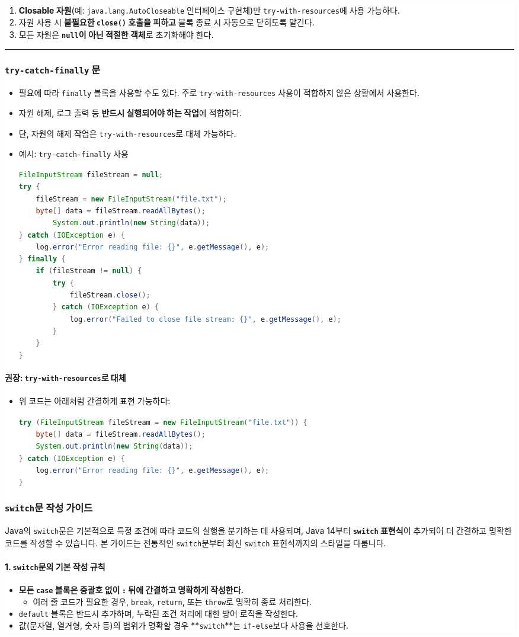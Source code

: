 1. **Closable 자원**(예: `java.lang.AutoCloseable` 인터페이스 구현체)만 `try-with-resources`에 사용 가능하다.
2. 자원 사용 시 **불필요한 `close()` 호출을 피하고** 블록 종료 시 자동으로 닫히도록 맡긴다.
3. 모든 자원은 **`null`이 아닌 적절한 객체**로 초기화해야 한다.

---

### `try-catch-finally` 문

- 필요에 따라 `finally` 블록을 사용할 수도 있다. 주로 `try-with-resources` 사용이 적합하지 않은 상황에서 사용한다.
- 자원 해제, 로그 출력 등 **반드시 실행되어야 하는 작업**에 적합하다.
- 단, 자원의 해제 작업은 `try-with-resources`로 대체 가능하다.

- 예시: `try-catch-finally` 사용

    ```java
    FileInputStream fileStream = null;
    try {
        fileStream = new FileInputStream("file.txt");
        byte[] data = fileStream.readAllBytes();
            System.out.println(new String(data));
    } catch (IOException e) {
        log.error("Error reading file: {}", e.getMessage(), e);
    } finally {
        if (fileStream != null) {
            try {
                fileStream.close();
            } catch (IOException e) {
                log.error("Failed to close file stream: {}", e.getMessage(), e);
            }
        }
    }
    ```

#### 권장: `try-with-resources`로 대체

- 위 코드는 아래처럼 간결하게 표현 가능하다:

    ```java
    try (FileInputStream fileStream = new FileInputStream("file.txt")) {
        byte[] data = fileStream.readAllBytes();
        System.out.println(new String(data));
    } catch (IOException e) {
        log.error("Error reading file: {}", e.getMessage(), e);
    }
    ```

### `switch`문 작성 가이드

Java의 `switch`문은 기본적으로 특정 조건에 따라 코드의 실행을 분기하는 데 사용되며, Java 14부터 **`switch` 표현식**이 추가되어 더 간결하고 명확한 코드를 작성할 수 있습니다. 본 가이드는 전통적인 `switch`문부터 최신 `switch` 표현식까지의 스타일을 다룹니다.

#### 1. `switch`문의 기본 작성 규칙

- **모든 `case` 블록은 중괄호 없이 `:` 뒤에 간결하고 명확하게 작성한다.**
  - 여러 줄 코드가 필요한 경우, `break`, `return`, 또는 `throw`로 명확히 종료 처리한다.
- `default` 블록은 반드시 추가하며, 누락된 조건 처리에 대한 방어 로직을 작성한다.
- 값(문자열, 열거형, 숫자 등)의 범위가 명확할 경우 **`switch`**는 `if-else`보다 사용을 선호한다.
